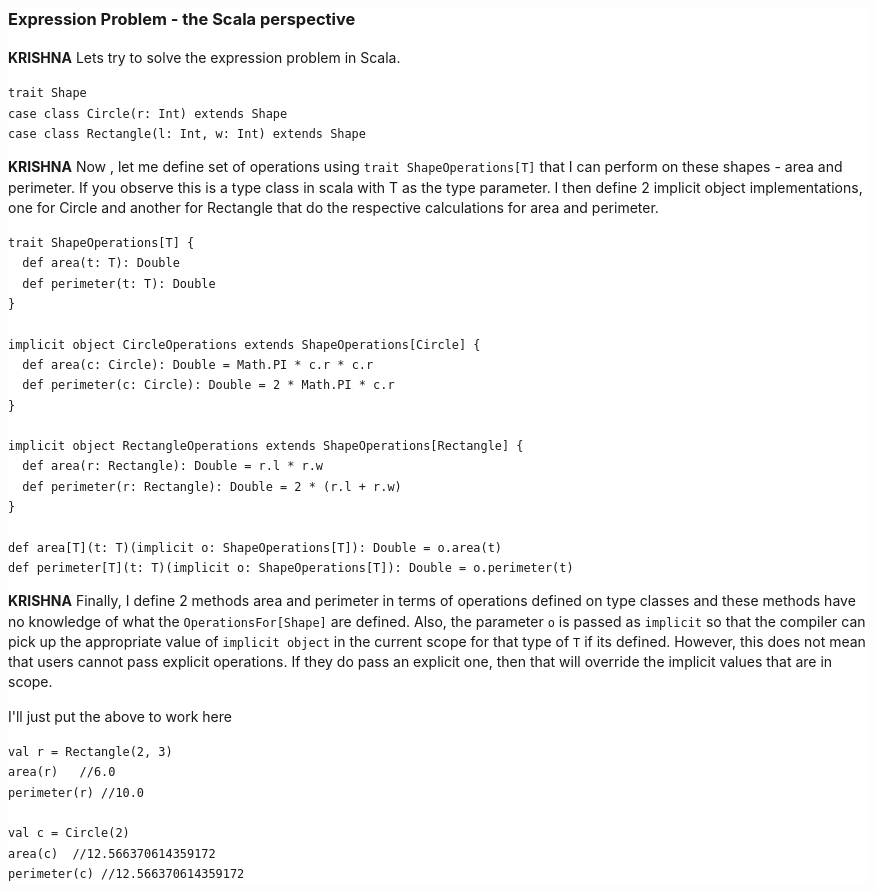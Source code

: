 ### Expression Problem - the Scala perspective

**KRISHNA** Lets try to solve the expression problem in Scala. 

~~~
trait Shape
case class Circle(r: Int) extends Shape
case class Rectangle(l: Int, w: Int) extends Shape
~~~

**KRISHNA** Now , let me define set of operations using `trait ShapeOperations[T]`
that I can perform on these shapes - area and perimeter.  If you observe this is
a type class in scala with T as the type parameter.  I then define 2 
implicit object implementations, one for Circle and another for Rectangle that
 do the respective calculations for area and perimeter. 
 
~~~
trait ShapeOperations[T] {
  def area(t: T): Double
  def perimeter(t: T): Double
}

implicit object CircleOperations extends ShapeOperations[Circle] {
  def area(c: Circle): Double = Math.PI * c.r * c.r
  def perimeter(c: Circle): Double = 2 * Math.PI * c.r
}

implicit object RectangleOperations extends ShapeOperations[Rectangle] {
  def area(r: Rectangle): Double = r.l * r.w
  def perimeter(r: Rectangle): Double = 2 * (r.l + r.w)
}

def area[T](t: T)(implicit o: ShapeOperations[T]): Double = o.area(t)
def perimeter[T](t: T)(implicit o: ShapeOperations[T]): Double = o.perimeter(t)
~~~

**KRISHNA**  Finally, I define 2 methods area and perimeter in terms of operations 
defined on type classes and these methods have no knowledge of what the `OperationsFor[Shape]`
are defined.  Also, the parameter `o` is passed as `implicit` so that the compiler can
pick up the appropriate value of `implicit object` in the current scope for that 
type of `T` if its defined.  However, this does not mean that users cannot pass explicit operations.
If they do pass an explicit one, then that will override the implicit values that are
in scope.

I'll just put the above to work here

~~~
val r = Rectangle(2, 3)  
area(r)   //6.0
perimeter(r) //10.0
  
val c = Circle(2)
area(c)  //12.566370614359172
perimeter(c) //12.566370614359172
~~~
